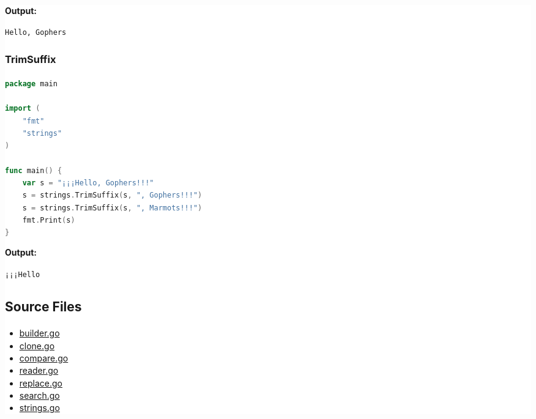**Output:**

```
Hello, Gophers
```

### TrimSuffix

```go
package main

import (
	"fmt"
	"strings"
)

func main() {
	var s = "¡¡¡Hello, Gophers!!!"
	s = strings.TrimSuffix(s, ", Gophers!!!")
	s = strings.TrimSuffix(s, ", Marmots!!!")
	fmt.Print(s)
}
```

**Output:**

```
¡¡¡Hello
```

## Source Files

- [builder.go](/code/strings/builder)
- [clone.go](/code/strings/clone)
- [compare.go](/code/strings/compare)
- [reader.go](/code/strings/reader)
- [replace.go](/code/strings/replace)
- [search.go](/code/strings/search)
- [strings.go](/code/strings/strings)

